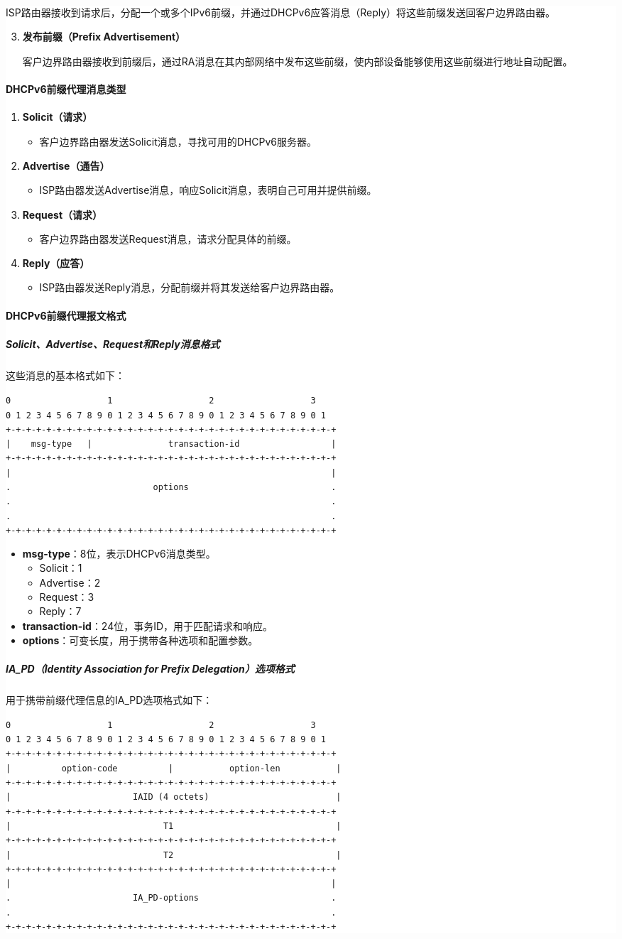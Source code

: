    ISP路由器接收到请求后，分配一个或多个IPv6前缀，并通过DHCPv6应答消息（Reply）将这些前缀发送回客户边界路由器。

3. **发布前缀（Prefix Advertisement）**

   客户边界路由器接收到前缀后，通过RA消息在其内部网络中发布这些前缀，使内部设备能够使用这些前缀进行地址自动配置。

#### DHCPv6前缀代理消息类型

1. **Solicit（请求）**
   - 客户边界路由器发送Solicit消息，寻找可用的DHCPv6服务器。

2. **Advertise（通告）**
   - ISP路由器发送Advertise消息，响应Solicit消息，表明自己可用并提供前缀。

3. **Request（请求）**
   - 客户边界路由器发送Request消息，请求分配具体的前缀。

4. **Reply（应答）**
   - ISP路由器发送Reply消息，分配前缀并将其发送给客户边界路由器。

#### DHCPv6前缀代理报文格式

##### Solicit、Advertise、Request和Reply消息格式

这些消息的基本格式如下：

```
0                   1                   2                   3
0 1 2 3 4 5 6 7 8 9 0 1 2 3 4 5 6 7 8 9 0 1 2 3 4 5 6 7 8 9 0 1
+-+-+-+-+-+-+-+-+-+-+-+-+-+-+-+-+-+-+-+-+-+-+-+-+-+-+-+-+-+-+-+-+
|    msg-type   |               transaction-id                  |
+-+-+-+-+-+-+-+-+-+-+-+-+-+-+-+-+-+-+-+-+-+-+-+-+-+-+-+-+-+-+-+-+
|                                                               |
.                            options                            .
.                                                               .
.                                                               .
+-+-+-+-+-+-+-+-+-+-+-+-+-+-+-+-+-+-+-+-+-+-+-+-+-+-+-+-+-+-+-+-+
```

- **msg-type**：8位，表示DHCPv6消息类型。
  - Solicit：1
  - Advertise：2
  - Request：3
  - Reply：7
- **transaction-id**：24位，事务ID，用于匹配请求和响应。
- **options**：可变长度，用于携带各种选项和配置参数。

##### IA_PD（Identity Association for Prefix Delegation）选项格式

用于携带前缀代理信息的IA_PD选项格式如下：

```
0                   1                   2                   3
0 1 2 3 4 5 6 7 8 9 0 1 2 3 4 5 6 7 8 9 0 1 2 3 4 5 6 7 8 9 0 1
+-+-+-+-+-+-+-+-+-+-+-+-+-+-+-+-+-+-+-+-+-+-+-+-+-+-+-+-+-+-+-+-+
|          option-code          |           option-len           |
+-+-+-+-+-+-+-+-+-+-+-+-+-+-+-+-+-+-+-+-+-+-+-+-+-+-+-+-+-+-+-+-+
|                        IAID (4 octets)                         |
+-+-+-+-+-+-+-+-+-+-+-+-+-+-+-+-+-+-+-+-+-+-+-+-+-+-+-+-+-+-+-+-+
|                              T1                                |
+-+-+-+-+-+-+-+-+-+-+-+-+-+-+-+-+-+-+-+-+-+-+-+-+-+-+-+-+-+-+-+-+
|                              T2                                |
+-+-+-+-+-+-+-+-+-+-+-+-+-+-+-+-+-+-+-+-+-+-+-+-+-+-+-+-+-+-+-+-+
|                                                               |
.                        IA_PD-options                          .
.                                                               .
+-+-+-+-+-+-+-+-+-+-+-+-+-+-+-+-+-+-+-+-+-+-+-+-+-+-+-+-+-+-+-+-+
```
